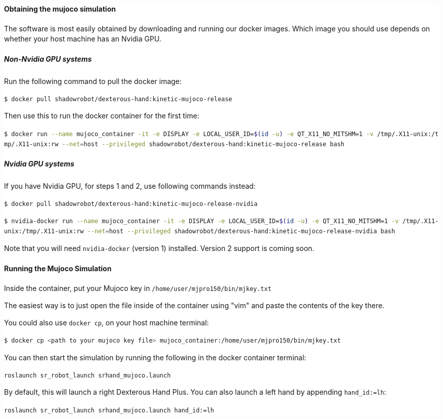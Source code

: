 
#### Obtaining the mujoco simulation

The software is most easily obtained by downloading and running our docker images. Which image you should use depends on whether your host machine has an Nvidia GPU.

##### Non-Nvidia GPU systems

Run the following command to pull the docker image:

```bash
$ docker pull shadowrobot/dexterous-hand:kinetic-mujoco-release
```

Then use this to run the docker container for the first time:

```bash
$ docker run --name mujoco_container -it -e DISPLAY -e LOCAL_USER_ID=$(id -u) -e QT_X11_NO_MITSHM=1 -v /tmp/.X11-unix:/tmp/.X11-unix:rw --net=host --privileged shadowrobot/dexterous-hand:kinetic-mujoco-release bash
```

##### Nvidia GPU systems

If you have Nvidia GPU, for steps 1 and 2, use following commands instead:

```bash
$ docker pull shadowrobot/dexterous-hand:kinetic-mujoco-release-nvidia
```

```bash
$ nvidia-docker run --name mujoco_container -it -e DISPLAY -e LOCAL_USER_ID=$(id -u) -e QT_X11_NO_MITSHM=1 -v /tmp/.X11-unix:/tmp/.X11-unix:rw --net=host --privileged shadowrobot/dexterous-hand:kinetic-mujoco-release-nvidia bash
```

Note that you will need `nvidia-docker` (version 1) installed. Version 2 support is coming soon.

#### Running the Mujoco Simulation

Inside the container, put your Mujoco key in `/home/user/mjpro150/bin/mjkey.txt`

The easiest way is to just open the file inside of the container using "vim" and paste the contents of the key there.

You could also use `docker cp`, on your host machine terminal:

```bash
$ docker cp <path to your mujoco key file> mujoco_container:/home/user/mjpro150/bin/mjkey.txt
```

You can then start the simulation by running the following in the docker container terminal:

```bash
roslaunch sr_robot_launch srhand_mujoco.launch
```

By default, this will launch a right Dexterous Hand Plus. You can also launch a left hand by appending `hand_id:=lh`:

```bash
roslaunch sr_robot_launch srhand_mujoco.launch hand_id:=lh
```
